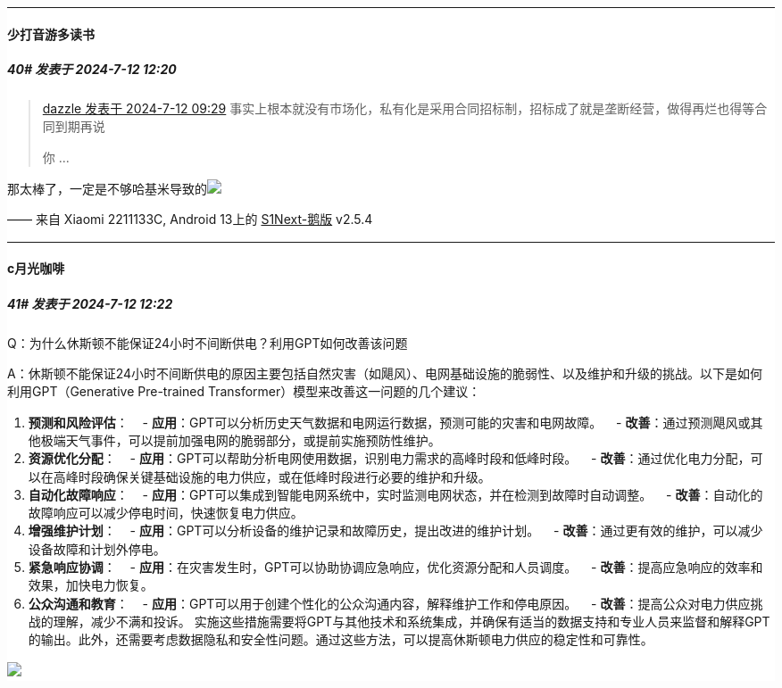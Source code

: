 *****

####  少打音游多读书  
##### 40#       发表于 2024-7-12 12:20

<blockquote><a href="httphttps://bbs.saraba1st.com/2b/forum.php?mod=redirect&amp;goto=findpost&amp;pid=65559691&amp;ptid=2191112" target="_blank">dazzle 发表于 2024-7-12 09:29</a>
事实上根本就没有市场化，私有化是采用合同招标制，招标成了就是垄断经营，做得再烂也得等合同到期再说

你 ...</blockquote>
那太棒了，一定是不够哈基米导致的<img src="https://static.saraba1st.com/image/smiley/face2017/037.png" referrerpolicy="no-referrer">

—— 来自 Xiaomi 2211133C, Android 13上的 [S1Next-鹅版](https://github.com/ykrank/S1-Next/releases) v2.5.4


*****

####  c月光咖啡  
##### 41#       发表于 2024-7-12 12:22

Q：为什么休斯顿不能保证24小时不间断供电？利用GPT如何改善该问题

A：休斯顿不能保证24小时不间断供电的原因主要包括自然灾害（如飓风）、电网基础设施的脆弱性、以及维护和升级的挑战。以下是如何利用GPT（Generative Pre-trained Transformer）模型来改善这一问题的几个建议：
1. **预测和风险评估**：
   - **应用**：GPT可以分析历史天气数据和电网运行数据，预测可能的灾害和电网故障。
   - **改善**：通过预测飓风或其他极端天气事件，可以提前加强电网的脆弱部分，或提前实施预防性维护。
2. **资源优化分配**：
   - **应用**：GPT可以帮助分析电网使用数据，识别电力需求的高峰时段和低峰时段。
   - **改善**：通过优化电力分配，可以在高峰时段确保关键基础设施的电力供应，或在低峰时段进行必要的维护和升级。
3. **自动化故障响应**：
   - **应用**：GPT可以集成到智能电网系统中，实时监测电网状态，并在检测到故障时自动调整。
   - **改善**：自动化的故障响应可以减少停电时间，快速恢复电力供应。
4. **增强维护计划**：
   - **应用**：GPT可以分析设备的维护记录和故障历史，提出改进的维护计划。
   - **改善**：通过更有效的维护，可以减少设备故障和计划外停电。
5. **紧急响应协调**：
   - **应用**：在灾害发生时，GPT可以协助协调应急响应，优化资源分配和人员调度。
   - **改善**：提高应急响应的效率和效果，加快电力恢复。
6. **公众沟通和教育**：
   - **应用**：GPT可以用于创建个性化的公众沟通内容，解释维护工作和停电原因。
   - **改善**：提高公众对电力供应挑战的理解，减少不满和投诉。
实施这些措施需要将GPT与其他技术和系统集成，并确保有适当的数据支持和专业人员来监督和解释GPT的输出。此外，还需要考虑数据隐私和安全性问题。通过这些方法，可以提高休斯顿电力供应的稳定性和可靠性。

<img src="https://static.saraba1st.com/image/smiley/face2017/018.png" referrerpolicy="no-referrer">

